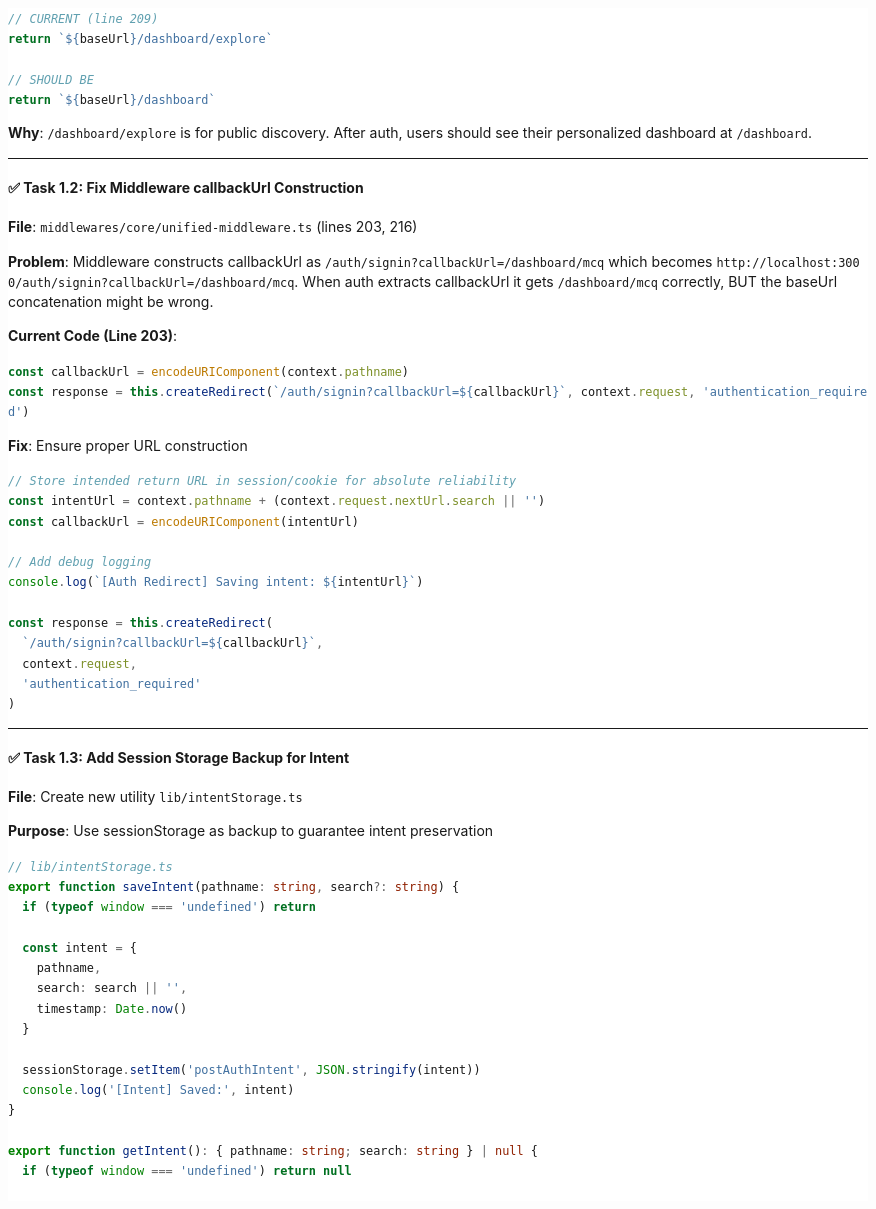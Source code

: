 ```typescript
// CURRENT (line 209)
return `${baseUrl}/dashboard/explore`

// SHOULD BE
return `${baseUrl}/dashboard`
```

**Why**: `/dashboard/explore` is for public discovery. After auth, users should see their personalized dashboard at `/dashboard`.

---

#### ✅ Task 1.2: Fix Middleware callbackUrl Construction
**File**: `middlewares/core/unified-middleware.ts` (lines 203, 216)

**Problem**: Middleware constructs callbackUrl as `/auth/signin?callbackUrl=/dashboard/mcq` which becomes `http://localhost:3000/auth/signin?callbackUrl=/dashboard/mcq`. When auth extracts callbackUrl it gets `/dashboard/mcq` correctly, BUT the baseUrl concatenation might be wrong.

**Current Code (Line 203)**:
```typescript
const callbackUrl = encodeURIComponent(context.pathname)
const response = this.createRedirect(`/auth/signin?callbackUrl=${callbackUrl}`, context.request, 'authentication_required')
```

**Fix**: Ensure proper URL construction
```typescript
// Store intended return URL in session/cookie for absolute reliability
const intentUrl = context.pathname + (context.request.nextUrl.search || '')
const callbackUrl = encodeURIComponent(intentUrl)

// Add debug logging
console.log(`[Auth Redirect] Saving intent: ${intentUrl}`)

const response = this.createRedirect(
  `/auth/signin?callbackUrl=${callbackUrl}`, 
  context.request, 
  'authentication_required'
)
```

---

#### ✅ Task 1.3: Add Session Storage Backup for Intent
**File**: Create new utility `lib/intentStorage.ts`

**Purpose**: Use sessionStorage as backup to guarantee intent preservation

```typescript
// lib/intentStorage.ts
export function saveIntent(pathname: string, search?: string) {
  if (typeof window === 'undefined') return
  
  const intent = {
    pathname,
    search: search || '',
    timestamp: Date.now()
  }
  
  sessionStorage.setItem('postAuthIntent', JSON.stringify(intent))
  console.log('[Intent] Saved:', intent)
}

export function getIntent(): { pathname: string; search: string } | null {
  if (typeof window === 'undefined') return null
  
```